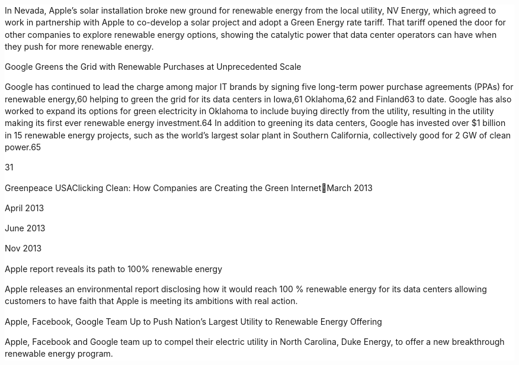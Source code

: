 In Nevada, Apple’s solar installation broke new ground for
renewable energy from the local utility, NV Energy, which
agreed to work in partnership with Apple to co-develop a
solar project and adopt a Green Energy rate tariff. That tariff
opened the door for other companies to explore renewable
energy options, showing the catalytic power that data
center operators can have when they push for more
renewable energy.

Google Greens the Grid with Renewable Purchases
at Unprecedented Scale

Google has continued to lead the charge among major
IT brands by signing five long-term power purchase
agreements (PPAs) for renewable energy,60 helping to
green the grid for its data centers in Iowa,61 Oklahoma,62
and Finland63 to date. Google has also worked to expand
its options for green electricity in Oklahoma to include
buying directly from the utility, resulting in the utility making
its first ever renewable energy investment.64 In addition to
greening its data centers, Google has invested over $1
billion in 15 renewable energy projects, such as the world’s
largest solar plant in Southern California, collectively good
for 2 GW of clean power.65

31

Greenpeace  USAClicking Clean: How Companies are Creating the Green InternetMarch 2013

April 2013

June 2013

Nov 2013

Apple report reveals
its path to 100%
renewable energy

Apple releases an
environmental report
disclosing how it would
reach 100 % renewable
energy for its data centers
allowing customers to have
faith that Apple is meeting its
ambitions with real action.

Apple, Facebook,
Google Team Up to Push
Nation’s Largest Utility
to Renewable Energy
Offering

Apple, Facebook and
Google team up to compel
their electric utility in North
Carolina, Duke Energy, to
offer a new breakthrough
renewable energy program.
